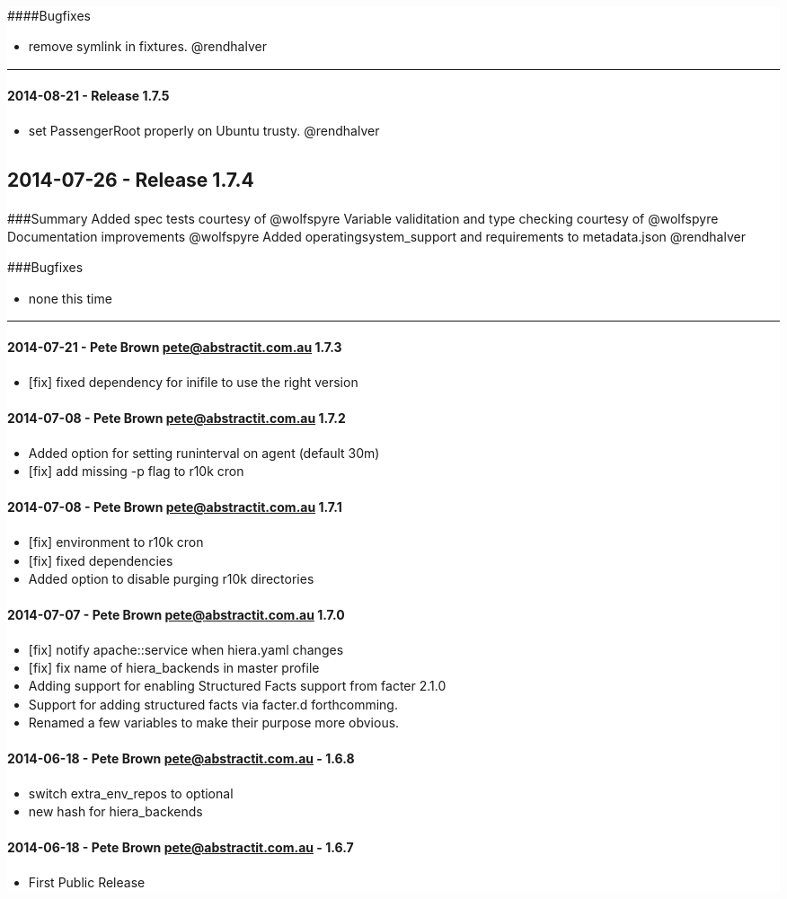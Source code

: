 ####Bugfixes
- remove symlink in fixtures. @rendhalver


---
#### 2014-08-21 - Release 1.7.5
 * set PassengerRoot properly on Ubuntu trusty. @rendhalver

## 2014-07-26 - Release 1.7.4
###Summary
Added spec tests courtesy of @wolfspyre
Variable validitation and type checking courtesy of @wolfspyre
Documentation improvements @wolfspyre
Added operatingsystem_support and requirements to metadata.json @rendhalver

###Bugfixes
- none this time

---
#### 2014-07-21 - Pete Brown <pete@abstractit.com.au> 1.7.3
 * [fix] fixed dependency for inifile to use the right version

#### 2014-07-08 - Pete Brown <pete@abstractit.com.au> 1.7.2
 * Added option for setting runinterval on agent (default 30m)
 * [fix] add missing -p flag to r10k cron

#### 2014-07-08 - Pete Brown <pete@abstractit.com.au> 1.7.1
 * [fix] environment to r10k cron
 * [fix] fixed dependencies
 * Added option to disable purging r10k directories

#### 2014-07-07 - Pete Brown <pete@abstractit.com.au> 1.7.0
 * [fix] notify apache::service when hiera.yaml changes
 * [fix] fix name of hiera_backends in master profile
 * Adding support for enabling Structured Facts support from facter 2.1.0
 * Support for adding structured facts via facter.d forthcomming.
 * Renamed a few variables to make their purpose more obvious.

#### 2014-06-18 - Pete Brown <pete@abstractit.com.au> - 1.6.8
 * switch extra_env_repos to optional
 * new hash for hiera_backends

#### 2014-06-18 - Pete Brown <pete@abstractit.com.au> - 1.6.7
 * First Public Release
